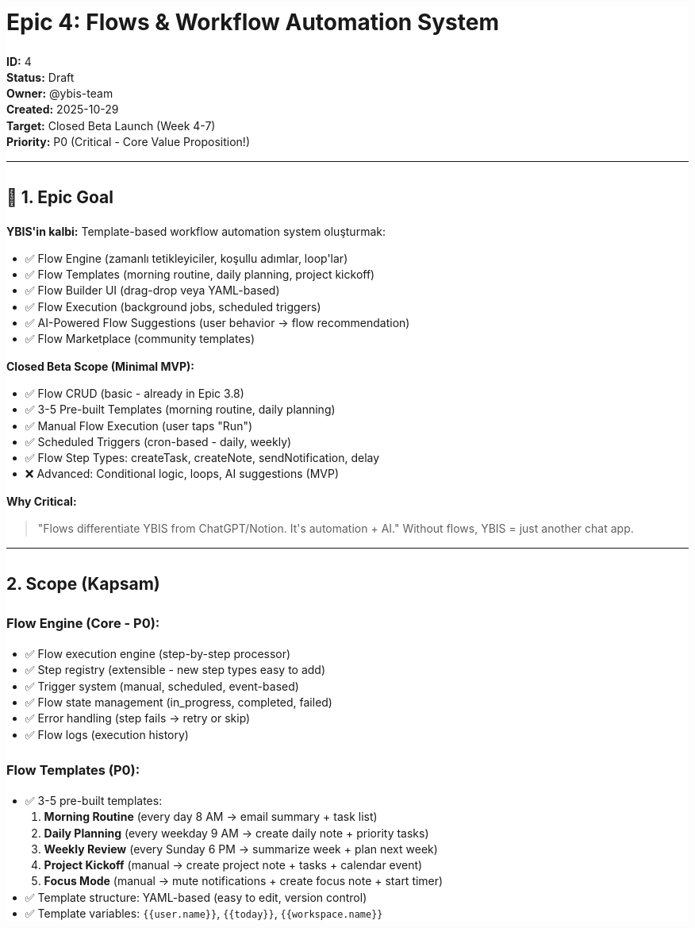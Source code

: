 # Epic 4: Flows & Workflow Automation System

**ID:** 4  
**Status:** Draft  
**Owner:** @ybis-team  
**Created:** 2025-10-29  
**Target:** Closed Beta Launch (Week 4-7)  
**Priority:** P0 (Critical - Core Value Proposition!)

---

## 🎯 1. Epic Goal

**YBIS'in kalbi:** Template-based workflow automation system oluşturmak:
- ✅ Flow Engine (zamanlı tetikleyiciler, koşullu adımlar, loop'lar)
- ✅ Flow Templates (morning routine, daily planning, project kickoff)
- ✅ Flow Builder UI (drag-drop veya YAML-based)
- ✅ Flow Execution (background jobs, scheduled triggers)
- ✅ AI-Powered Flow Suggestions (user behavior → flow recommendation)
- ✅ Flow Marketplace (community templates)

**Closed Beta Scope (Minimal MVP):**
- ✅ Flow CRUD (basic - already in Epic 3.8)
- ✅ 3-5 Pre-built Templates (morning routine, daily planning)
- ✅ Manual Flow Execution (user taps "Run")
- ✅ Scheduled Triggers (cron-based - daily, weekly)
- ✅ Flow Step Types: createTask, createNote, sendNotification, delay
- ❌ Advanced: Conditional logic, loops, AI suggestions (MVP)

**Why Critical:**
> "Flows differentiate YBIS from ChatGPT/Notion. It's automation + AI."
> Without flows, YBIS = just another chat app.

---

## 2. Scope (Kapsam)

### **Flow Engine (Core - P0):**
- ✅ Flow execution engine (step-by-step processor)
- ✅ Step registry (extensible - new step types easy to add)
- ✅ Trigger system (manual, scheduled, event-based)
- ✅ Flow state management (in_progress, completed, failed)
- ✅ Error handling (step fails → retry or skip)
- ✅ Flow logs (execution history)

### **Flow Templates (P0):**
- ✅ 3-5 pre-built templates:
  1. **Morning Routine** (every day 8 AM → email summary + task list)
  2. **Daily Planning** (every weekday 9 AM → create daily note + priority tasks)
  3. **Weekly Review** (every Sunday 6 PM → summarize week + plan next week)
  4. **Project Kickoff** (manual → create project note + tasks + calendar event)
  5. **Focus Mode** (manual → mute notifications + create focus note + start timer)
- ✅ Template structure: YAML-based (easy to edit, version control)
- ✅ Template variables: `{{user.name}}`, `{{today}}`, `{{workspace.name}}`
